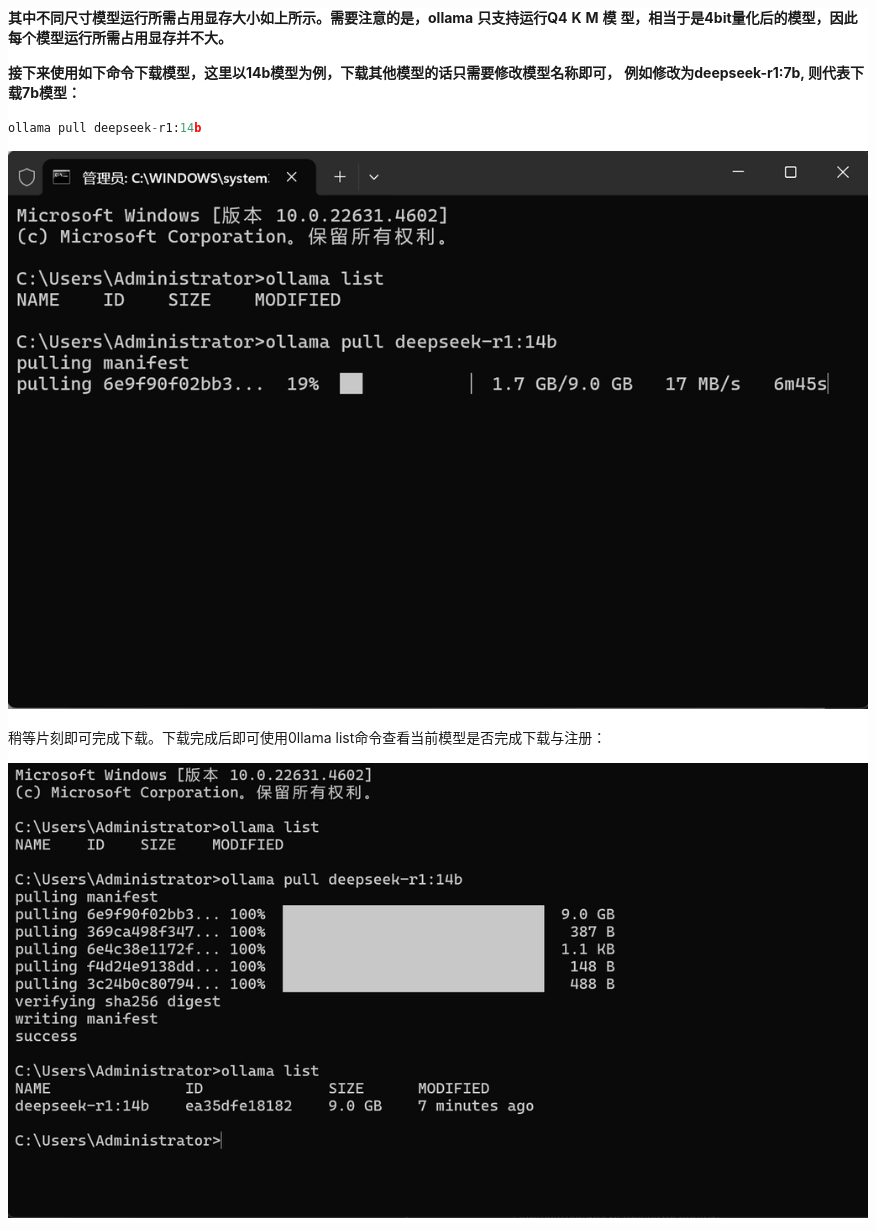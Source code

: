 **其中不同尺寸模型运行所需占用显存大小如上所示。需要注意的是，ollama** **只支持运行Q4** **K** **M** **模** **型，相当于是4bit量化后的模型，因此每个模型运行所需占用显存并不大。**

**接下来使用如下命令下载模型，这里以14b模型为例，下载其他模型的话只需要修改模型名称即可，** **例如修改为deepseek-r1:7b,     则代表下载7b模型：**

```python
ollama pull deepseek-r1:14b
```

![](images/image-16.png)

稍等片刻即可完成下载。下载完成后即可使用0llama   list命令查看当前模型是否完成下载与注册：

![](images/image-17.png)
